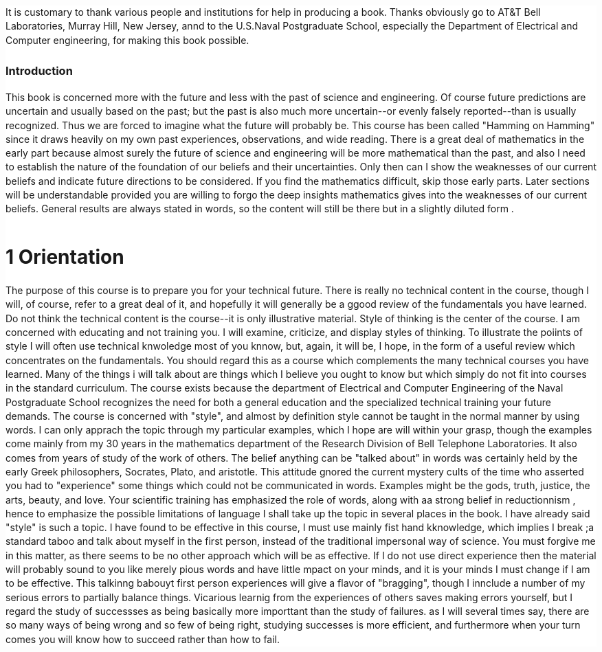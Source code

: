 It is customary to thank various people and institutions for help in producing a book. Thanks obviously go to AT&T Bell Laboratories, Murray Hill, New Jersey, annd to the U.S.Naval Postgraduate School, especially the Department of Electrical and Computer engineering, for making this book possible. 

### Introduction
This book is concerned more with the future and less with the past of science and engineering. Of course future predictions are uncertain and usually based on the past; but the past is also much more uncertain--or evenly falsely reported--than is usually recognized. Thus we are forced to imagine what the future will probably be. This course has been called "Hamming on Hamming" since it draws heavily on my own past experiences, observations, and wide reading. 
There is a great deal of mathematics in the early part because almost surely the future of science and engineering will be more mathematical than the past, and also I need to establish the nature of the foundation of our beliefs and their uncertainties. Only then can I show the weaknesses of our current beliefs and indicate future directions to be considered. 
If you find the mathematics difficult, skip those early parts. Later sections will be understandable provided you are willing to forgo the deep insights mathematics gives into the weaknesses of our current beliefs. General results are always stated in words, so the content will still be there but in a slightly diluted form . 


# 1 Orientation
The purpose of this course is to prepare you for your technical future. There is really no technical content in the course, though I will, of course, refer to a great deal of it, and hopefully it will generally be a ggood review of the fundamentals you have learned. Do not think the technical content is the course--it is only illustrative material. Style of thinking is the center of the course. I am concerned with educating and not training you. 
I will examine, criticize, and display styles of thinking. To illustrate the poiints of style I will often use technical knwoledge most of you knnow, but, again, it will be, I hope, in the form of a useful review which concentrates on the fundamentals. You should regard this as a course which complements the many technical courses you have learned. Many of the things i will talk about are things which I believe you ought to know but which simply do not fit into courses in the standard curriculum. The course exists because the department of Electrical and Computer Engineering of the Naval Postgraduate School recognizes the need for both a general education and the specialized technical training your future demands. 
The course is concerned with "style", and almost by definition style cannot be taught in the normal manner by using words. I can only apprach the topic through my particular examples, which I hope are will within your grasp, though the examples come mainly from my 30 years in the mathematics department of the Research Division of Bell Telephone Laboratories. It also comes from years of study of the work  of others. 
The belief anything can be "talked about" in words was certainly held by the early Greek philosophers, Socrates, Plato, and aristotle. This attitude gnored the current mystery cults of the time who asserted you had to "experience" some things which could not be communicated in words. Examples might be the gods, truth, justice, the arts, beauty, and love. Your scientific training has emphasized the role of words, along with aa strong belief in reductionnism , hence to emphasize the possible limitations of language I shall take up the topic in several places in the book. I have already said "style" is such a topic.
I have found to be effective in this course, I must use mainly fist hand kknowledge, which implies I break ;a standard taboo and talk about myself in the first person, instead of the traditional impersonal way of science. You must forgive me in this matter, as there seems to be no other approach which will be as effective. If I do not use direct experience then the material will probably sound to you like merely pious  words and have little mpact on your minds, and it is your minds I must change if I am to be effective. 
This talkinng babouyt first person experiences will give a flavor of "bragging", though I innclude a number of my serious errors to partially balance things. Vicarious learnig from the experiences of others saves making errors yourself, but I regard the study of successses as being basically more importtant than the study of failures. as I will several times say, there are so many ways of being wrong and so few of being right, studying successes is more efficient, and furthermore when your turn comes you will know how to succeed rather than how to fail. 
